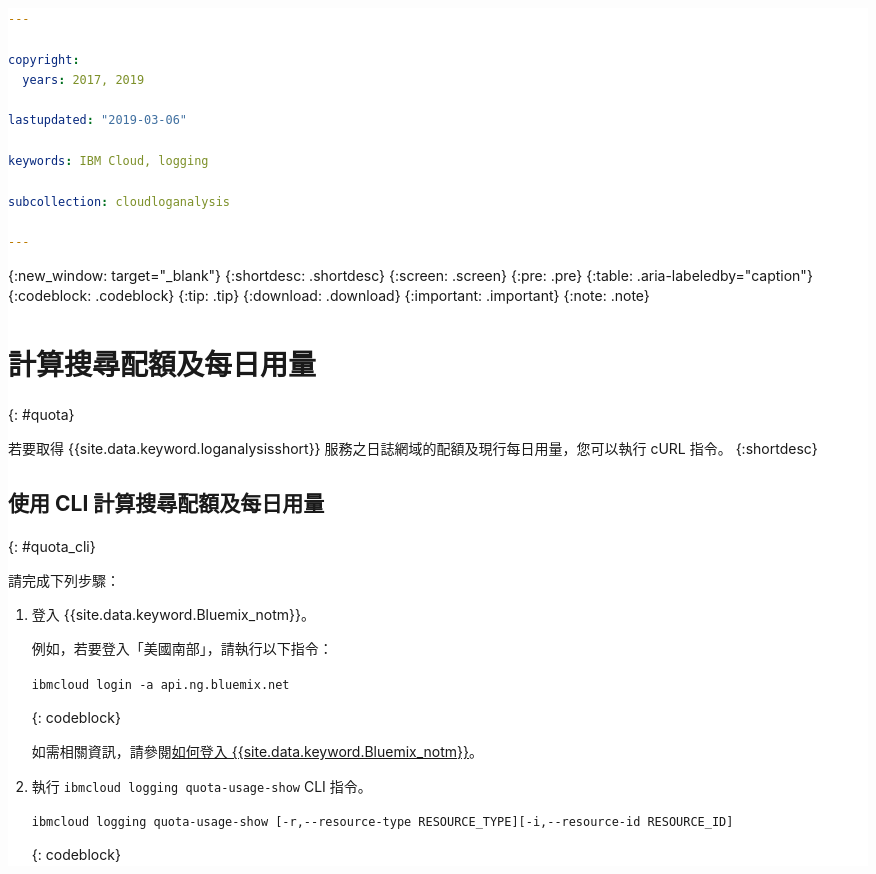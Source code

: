 ```yaml
---

copyright:
  years: 2017, 2019

lastupdated: "2019-03-06"

keywords: IBM Cloud, logging

subcollection: cloudloganalysis

---
```


{:new_window: target="_blank"}
{:shortdesc: .shortdesc}
{:screen: .screen}
{:pre: .pre}
{:table: .aria-labeledby="caption"}
{:codeblock: .codeblock}
{:tip: .tip}
{:download: .download}
{:important: .important}
{:note: .note}


# 計算搜尋配額及每日用量
{: #quota}

若要取得 {{site.data.keyword.loganalysisshort}} 服務之日誌網域的配額及現行每日用量，您可以執行 cURL 指令。
{:shortdesc}

## 使用 CLI 計算搜尋配額及每日用量
{: #quota_cli}

請完成下列步驟：

1. 登入 {{site.data.keyword.Bluemix_notm}}。

    例如，若要登入「美國南部」，請執行以下指令：

    ```
    ibmcloud login -a api.ng.bluemix.net
    ```
    {: codeblock}

    如需相關資訊，請參閱[如何登入 {{site.data.keyword.Bluemix_notm}}](/docs/services/CloudLogAnalysis/qa?topic=cloudloganalysis-cli_qa#login)。

2. 執行 `ibmcloud logging quota-usage-show` CLI 指令。 

    ```
    ibmcloud logging quota-usage-show [-r,--resource-type RESOURCE_TYPE][-i,--resource-id RESOURCE_ID]
    ```
    {: codeblock}

